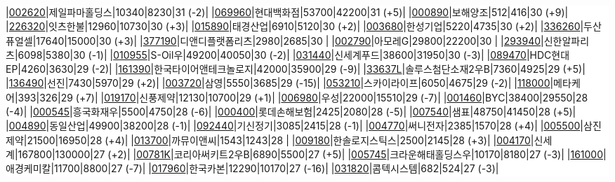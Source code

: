 |[002620](https://finance.daum.net/quotes/A002620)|제일파마홀딩스|10340|8230|31 (-2)|
|[069960](https://finance.daum.net/quotes/A069960)|현대백화점|53700|42200|31 (+5)|
|[000890](https://finance.daum.net/quotes/A000890)|보해양조|512|416|30 (+9)|
|[226320](https://finance.daum.net/quotes/A226320)|잇츠한불|12960|10730|30 (+3)|
|[015890](https://finance.daum.net/quotes/A015890)|태경산업|6910|5120|30 (+2)|
|[003680](https://finance.daum.net/quotes/A003680)|한성기업|5220|4735|30 (+2)|
|[336260](https://finance.daum.net/quotes/A336260)|두산퓨얼셀|17640|15000|30 (+3)|
|[377190](https://finance.daum.net/quotes/A377190)|디앤디플랫폼리츠|2980|2685|30 |
|[002790](https://finance.daum.net/quotes/A002790)|아모레G|29800|22200|30 |
|[293940](https://finance.daum.net/quotes/A293940)|신한알파리츠|6098|5380|30 (-1)|
|[010955](https://finance.daum.net/quotes/A010955)|S-Oil우|49200|40050|30 (-2)|
|[031440](https://finance.daum.net/quotes/A031440)|신세계푸드|38600|31950|30 (-3)|
|[089470](https://finance.daum.net/quotes/A089470)|HDC현대EP|4260|3630|29 (-2)|
|[161390](https://finance.daum.net/quotes/A161390)|한국타이어앤테크놀로지|42000|35900|29 (-9)|
|[33637L](https://finance.daum.net/quotes/A33637L)|솔루스첨단소재2우B|7360|4925|29 (+5)|
|[136490](https://finance.daum.net/quotes/A136490)|선진|7430|5970|29 (+2)|
|[003720](https://finance.daum.net/quotes/A003720)|삼영|5550|3685|29 (-15)|
|[053210](https://finance.daum.net/quotes/A053210)|스카이라이프|6050|4675|29 (-2)|
|[118000](https://finance.daum.net/quotes/A118000)|메타케어|393|326|29 (+7)|
|[019170](https://finance.daum.net/quotes/A019170)|신풍제약|12130|10700|29 (+1)|
|[006980](https://finance.daum.net/quotes/A006980)|우성|22000|15510|29 (-7)|
|[001460](https://finance.daum.net/quotes/A001460)|BYC|38400|29550|28 (-4)|
|[000545](https://finance.daum.net/quotes/A000545)|흥국화재우|5500|4750|28 (-6)|
|[000400](https://finance.daum.net/quotes/A000400)|롯데손해보험|2425|2080|28 (-5)|
|[007540](https://finance.daum.net/quotes/A007540)|샘표|48750|41450|28 (+5)|
|[004890](https://finance.daum.net/quotes/A004890)|동일산업|49900|38200|28 (-1)|
|[092440](https://finance.daum.net/quotes/A092440)|기신정기|3085|2415|28 (-1)|
|[004770](https://finance.daum.net/quotes/A004770)|써니전자|2385|1570|28 (+4)|
|[005500](https://finance.daum.net/quotes/A005500)|삼진제약|21500|16950|28 (+4)|
|[013700](https://finance.daum.net/quotes/A013700)|까뮤이앤씨|1543|1243|28 |
|[009180](https://finance.daum.net/quotes/A009180)|한솔로지스틱스|2500|2145|28 (+3)|
|[004170](https://finance.daum.net/quotes/A004170)|신세계|167800|130000|27 (+2)|
|[00781K](https://finance.daum.net/quotes/A00781K)|코리아써키트2우B|6890|5500|27 (+5)|
|[005745](https://finance.daum.net/quotes/A005745)|크라운해태홀딩스우|10170|8180|27 (-3)|
|[161000](https://finance.daum.net/quotes/A161000)|애경케미칼|11700|8800|27 (-7)|
|[017960](https://finance.daum.net/quotes/A017960)|한국카본|12290|10170|27 (-16)|
|[031820](https://finance.daum.net/quotes/A031820)|콤텍시스템|682|524|27 (-3)|